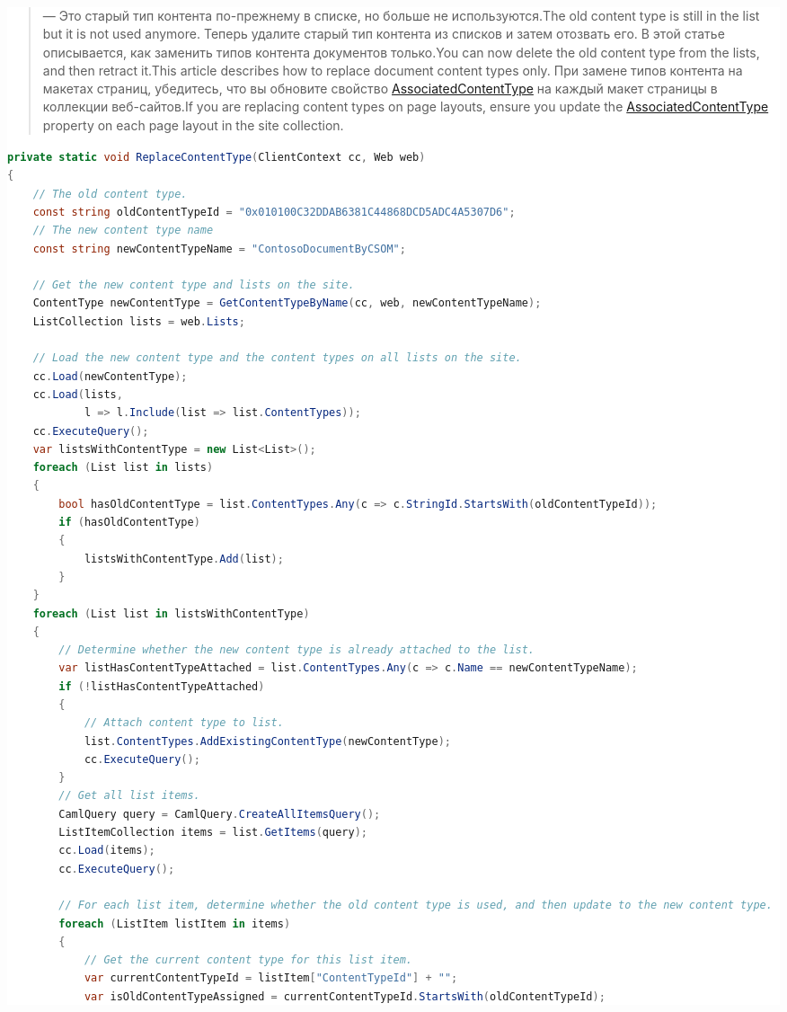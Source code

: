 > <span data-ttu-id="a6117-161">— Это старый тип контента по-прежнему в списке, но больше не используются.</span><span class="sxs-lookup"><span data-stu-id="a6117-161">The old content type is still in the list but it is not used anymore.</span></span> <span data-ttu-id="a6117-162">Теперь удалите старый тип контента из списков и затем отозвать его. В этой статье описывается, как заменить типов контента документов только.</span><span class="sxs-lookup"><span data-stu-id="a6117-162">You can now delete the old content type from the lists, and then retract it.This article describes how to replace document content types only.</span></span> <span data-ttu-id="a6117-163">При замене типов контента на макетах страниц, убедитесь, что вы обновите свойство [AssociatedContentType](https://msdn.microsoft.com/library/office/microsoft.sharepoint.publishing.pagelayout.associatedcontenttype.aspx) на каждый макет страницы в коллекции веб-сайтов.</span><span class="sxs-lookup"><span data-stu-id="a6117-163">If you are replacing content types on page layouts, ensure you update the [AssociatedContentType](https://msdn.microsoft.com/library/office/microsoft.sharepoint.publishing.pagelayout.associatedcontenttype.aspx) property on each page layout in the site collection.</span></span>

```C#
private static void ReplaceContentType(ClientContext cc, Web web)
{
    // The old content type. 
    const string oldContentTypeId = "0x010100C32DDAB6381C44868DCD5ADC4A5307D6";
    // The new content type name
    const string newContentTypeName = "ContosoDocumentByCSOM";

    // Get the new content type and lists on the site.
    ContentType newContentType = GetContentTypeByName(cc, web, newContentTypeName);
    ListCollection lists = web.Lists;
    
    // Load the new content type and the content types on all lists on the site. 
    cc.Load(newContentType);
    cc.Load(lists,
            l => l.Include(list => list.ContentTypes));
    cc.ExecuteQuery();
    var listsWithContentType = new List<List>();
    foreach (List list in lists)
    {
        bool hasOldContentType = list.ContentTypes.Any(c => c.StringId.StartsWith(oldContentTypeId));
        if (hasOldContentType)
        {
            listsWithContentType.Add(list);
        }
    }
    foreach (List list in listsWithContentType)
    {
        // Determine whether the new content type is already attached to the list.
        var listHasContentTypeAttached = list.ContentTypes.Any(c => c.Name == newContentTypeName);
        if (!listHasContentTypeAttached)
        {
            // Attach content type to list.
            list.ContentTypes.AddExistingContentType(newContentType);
            cc.ExecuteQuery();
        }
        // Get all list items.
        CamlQuery query = CamlQuery.CreateAllItemsQuery();
        ListItemCollection items = list.GetItems(query);
        cc.Load(items);
        cc.ExecuteQuery();

        // For each list item, determine whether the old content type is used, and then update to the new content type. 
        foreach (ListItem listItem in items)
        {
            // Get the current content type for this list item.
            var currentContentTypeId = listItem["ContentTypeId"] + "";
            var isOldContentTypeAssigned = currentContentTypeId.StartsWith(oldContentTypeId);
```
